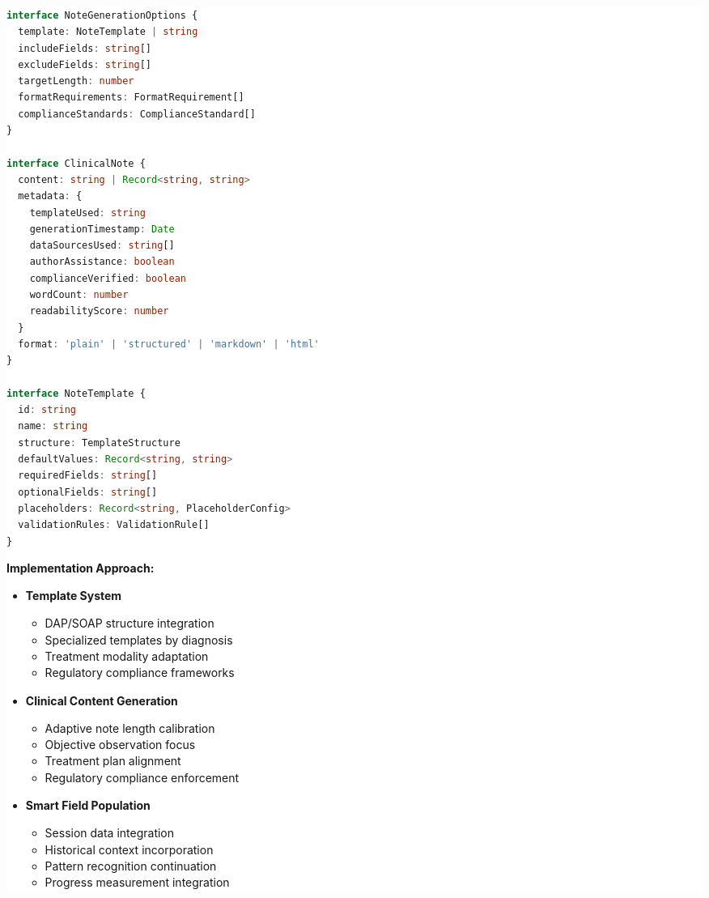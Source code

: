 ```typescript
interface NoteGenerationOptions {
  template: NoteTemplate | string
  includeFields: string[]
  excludeFields: string[]
  targetLength: number
  formatRequirements: FormatRequirement[]
  complianceStandards: ComplianceStandard[]
}

interface ClinicalNote {
  content: string | Record<string, string>
  metadata: {
    templateUsed: string
    generationTimestamp: Date
    dataSourcesUsed: string[]
    authorAssistance: boolean
    complianceVerified: boolean
    wordCount: number
    readabilityScore: number
  }
  format: 'plain' | 'structured' | 'markdown' | 'html'
}

interface NoteTemplate {
  id: string
  name: string
  structure: TemplateStructure
  defaultValues: Record<string, string>
  requiredFields: string[]
  optionalFields: string[]
  placeholders: Record<string, PlaceholderConfig>
  validationRules: ValidationRule[]
}
```

**Implementation Approach:**

- **Template System**
  - DAP/SOAP structure integration
  - Specialized templates by diagnosis
  - Treatment modality adaptation
  - Regulatory compliance frameworks

- **Clinical Content Generation**
  - Adaptive note length calibration
  - Objective observation focus
  - Treatment plan alignment
  - Regulatory compliance enforcement

- **Smart Field Population**
  - Session data integration
  - Historical context incorporation
  - Pattern recognition continuation
  - Progress measurement integration
